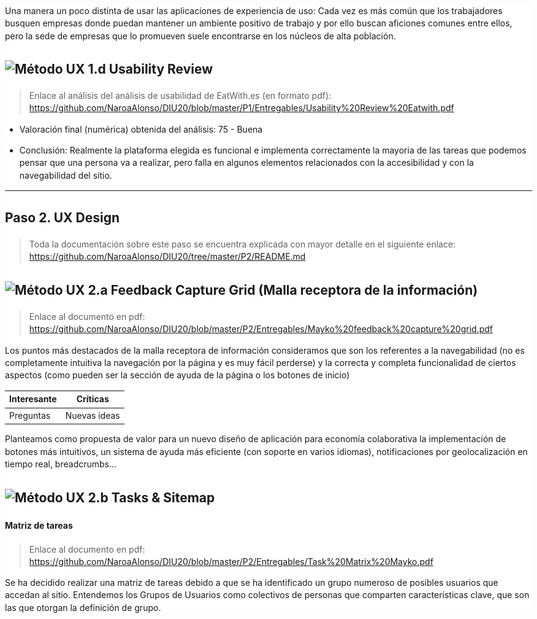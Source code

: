 Una manera un poco distinta de usar las aplicaciones de experiencia de uso: Cada vez es más común que los trabajadores busquen empresas donde puedan mantener un ambiente positivo de trabajo y por ello buscan aficiones comunes entre ellos, pero la sede de empresas que lo promueven suele encontrarse en los núcleos de alta población.


![Método UX](img/usabilityReview.png) 1.d Usability Review
----

> Enlace al análisis del análisis de usabilidad de EatWith.es (en formato pdf):  https://github.com/NaroaAlonso/DIU20/blob/master/P1/Entregables/Usability%20Review%20Eatwith.pdf

- Valoración final (numérica) obtenida del análisis: 75 - Buena

- Conclusión:  Realmente la plataforma elegida es funcional e implementa correctamente la mayoria de las tareas que podemos pensar que una persona va a realizar, pero falla en algunos elementos relacionados con la accesibilidad y con la navegabilidad del sitio.

----

## Paso 2. UX Design  

> Toda la documentación sobre este paso se encuentra explicada con mayor detalle en el siguiente enlace: https://github.com/NaroaAlonso/DIU20/tree/master/P2/README.md


![Método UX](img/feedback-capture-grid.png) 2.a Feedback Capture Grid (Malla receptora de la información)
----

> Enlace al documento en pdf: https://github.com/NaroaAlonso/DIU20/blob/master/P2/Entregables/Mayko%20feedback%20capture%20grid.pdf

Los puntos más destacados de la malla receptora de información consideramos que son los referentes a la navegabilidad (no es completamente intuitiva la navegación por la página y es muy fácil perderse) y la correcta y completa funcionalidad de ciertos aspectos (como pueden ser la sección de ayuda de la página o los botones de inicio)


 Interesante | Críticas     
| ------------- | -------
  Preguntas | Nuevas ideas
  

Planteamos como propuesta de valor para un nuevo diseño de aplicación para economía colaborativa la implementación de botones más intuitivos, un sistema de ayuda más eficiente (con soporte en varios idiomas), notificaciones por geolocalización en tiempo real, breadcrumbs...


![Método UX](img/Sitemap.png) 2.b Tasks & Sitemap 
-----

#### Matriz de tareas

> Enlace al documento en pdf: https://github.com/NaroaAlonso/DIU20/blob/master/P2/Entregables/Task%20Matrix%20Mayko.pdf

Se ha decidido realizar una matriz de tareas debido a que se ha identificado un grupo numeroso de posibles usuarios que accedan al sitio. Entendemos los Grupos de Usuarios como colectivos de personas que comparten características clave, que son las que otorgan la definición de grupo.
